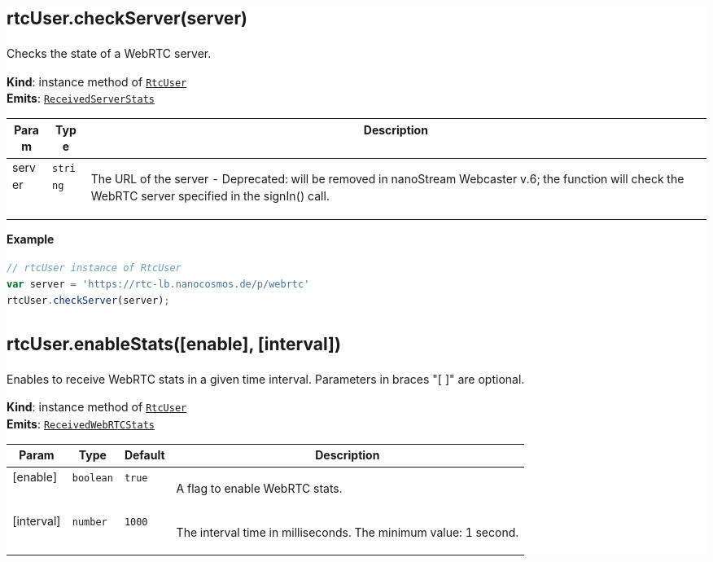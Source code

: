 ## rtcUser.checkServer(server)
Checks the state of a WebRTC server.

**Kind**: instance method of [<code>RtcUser</code>](#RtcUser)  
**Emits**: [<code>ReceivedServerStats</code>](#RtcUser+event_ReceivedServerStats)  
<table>
  <thead>
    <tr>
      <th>Param</th><th>Type</th><th>Description</th>
    </tr>
  </thead>
  <tbody>
<tr>
    <td>server</td><td><code>string</code></td><td><p>The URL of the server - Deprecated: will be removed in nanoStream Webcaster v.6; the function will check the WebRTC server specified in the signIn() call.</p>
</td>
    </tr>  </tbody>
</table>

**Example**  
```js
// rtcUser instance of RtcUser
var server = 'https://rtc-lb.nanocosmos.de/p/webrtc'
rtcUser.checkServer(server);
```
<a name="RtcUser+enableStats"></a>

## rtcUser.enableStats([enable], [interval])
Enables to receive WebRTC stats in a given time interval.
Parameters in braces "[ ]" are optional.

**Kind**: instance method of [<code>RtcUser</code>](#RtcUser)  
**Emits**: [<code>ReceivedWebRTCStats</code>](#RtcUser+event_ReceivedWebRTCStats)  
<table>
  <thead>
    <tr>
      <th>Param</th><th>Type</th><th>Default</th><th>Description</th>
    </tr>
  </thead>
  <tbody>
<tr>
    <td>[enable]</td><td><code>boolean</code></td><td><code>true</code></td><td><p>A flag to enable WebRTC stats.</p>
</td>
    </tr><tr>
    <td>[interval]</td><td><code>number</code></td><td><code>1000</code></td><td><p>The interval time in milliseconds. The minimum value: 1 second.</p>
</td>
    </tr>  </tbody>
</table>
